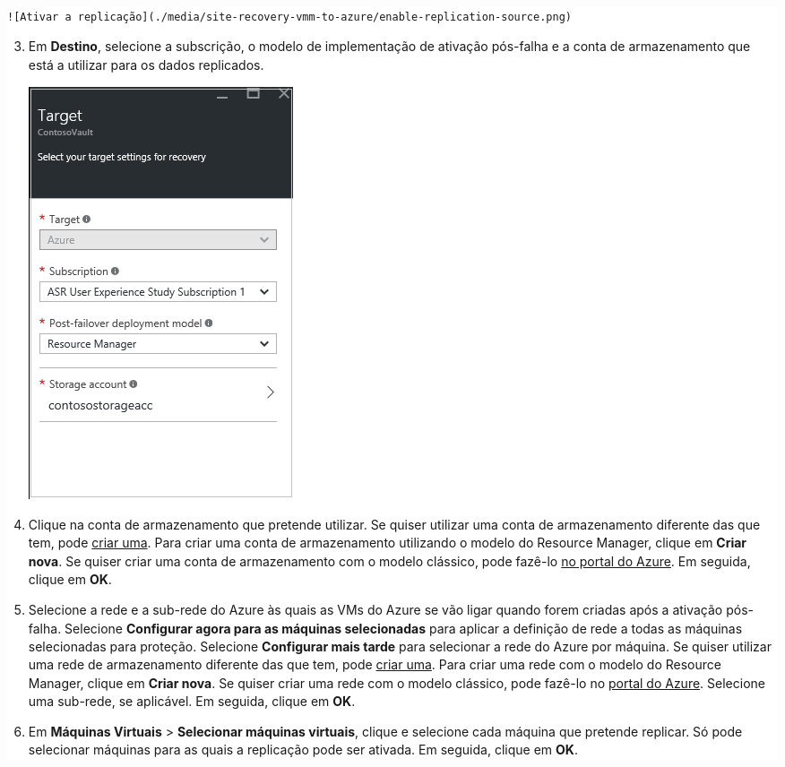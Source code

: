     ![Ativar a replicação](./media/site-recovery-vmm-to-azure/enable-replication-source.png)
3. Em **Destino**, selecione a subscrição, o modelo de implementação de ativação pós-falha e a conta de armazenamento que está a utilizar para os dados replicados.
   
    ![Ativar a replicação](./media/site-recovery-vmm-to-azure/enable-replication-target.png)
4. Clique na conta de armazenamento que pretende utilizar. Se quiser utilizar uma conta de armazenamento diferente das que tem, pode [criar uma](#set-up-an-azure-storage-account). Para criar uma conta de armazenamento utilizando o modelo do Resource Manager, clique em **Criar nova**. Se quiser criar uma conta de armazenamento com o modelo clássico, pode fazê-lo [no portal do Azure](../storage/storage-create-storage-account-classic-portal.md). Em seguida, clique em **OK**.
5. Selecione a rede e a sub-rede do Azure às quais as VMs do Azure se vão ligar quando forem criadas após a ativação pós-falha. Selecione **Configurar agora para as máquinas selecionadas** para aplicar a definição de rede a todas as máquinas selecionadas para proteção. Selecione **Configurar mais tarde** para selecionar a rede do Azure por máquina. Se quiser utilizar uma rede de armazenamento diferente das que tem, pode [criar uma](#set-up-an-azure-network). Para criar uma rede com o modelo do Resource Manager, clique em **Criar nova**. Se quiser criar uma rede com o modelo clássico, pode fazê-lo no [portal do Azure](../virtual-network/virtual-networks-create-vnet-classic-pportal.md). Selecione uma sub-rede, se aplicável. Em seguida, clique em **OK**.
6. Em **Máquinas Virtuais** > **Selecionar máquinas virtuais**, clique e selecione cada máquina que pretende replicar. Só pode selecionar máquinas para as quais a replicação pode ser ativada. Em seguida, clique em **OK**.
   